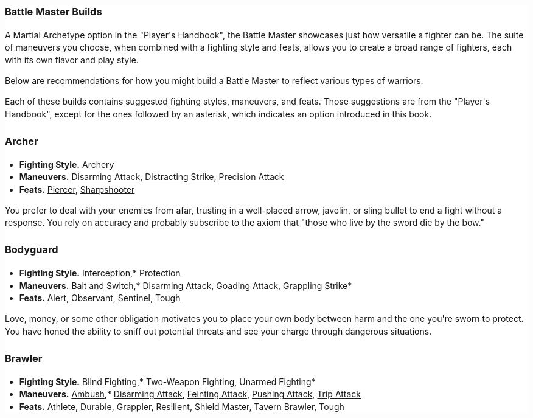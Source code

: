 ### Battle Master Builds

A Martial Archetype option in the "Player's Handbook", the Battle Master showcases just how versatile a fighter can be. The suite of maneuvers you choose, when combined with a fighting style and feats, allows you to create a broad range of fighters, each with its own flavor and play style.

Below are recommendations for how you might build a Battle Master to reflect various types of warriors.

Each of these builds contains suggested fighting styles, maneuvers, and feats. Those suggestions are from the "Player's Handbook", except for the ones followed by an asterisk, which indicates an option introduced in this book.

### Archer

- **Fighting Style.** [Archery](/3-Mechanics/CLI/feats/archery-xphb.md)  
- **Maneuvers.** [Disarming Attack](/3-Mechanics/CLI/optional-features/disarming-attack-xphb.md), [Distracting Strike](/3-Mechanics/CLI/optional-features/distracting-strike-xphb.md), [Precision Attack](/3-Mechanics/CLI/optional-features/precision-attack-xphb.md)  
- **Feats.** [Piercer](/3-Mechanics/CLI/feats/piercer-xphb.md), [Sharpshooter](/3-Mechanics/CLI/feats/sharpshooter-xphb.md)  

You prefer to deal with your enemies from afar, trusting in a well-placed arrow, javelin, or sling bullet to end a fight without a response. You rely on accuracy and probably subscribe to the axiom that "those who live by the sword die by the bow."

### Bodyguard

- **Fighting Style.** [Interception](/3-Mechanics/CLI/feats/interception-xphb.md),* [Protection](/3-Mechanics/CLI/feats/protection-xphb.md)  
- **Maneuvers.** [Bait and Switch](/3-Mechanics/CLI/optional-features/bait-and-switch-xphb.md),* [Disarming Attack](/3-Mechanics/CLI/optional-features/disarming-attack-xphb.md), [Goading Attack](/3-Mechanics/CLI/optional-features/goading-attack-xphb.md), [Grappling Strike](/3-Mechanics/CLI/optional-features/grappling-strike-tce.md)*  
- **Feats.** [Alert](/3-Mechanics/CLI/feats/alert-xphb.md), [Observant](/3-Mechanics/CLI/feats/observant-xphb.md), [Sentinel](/3-Mechanics/CLI/feats/sentinel-xphb.md), [Tough](/3-Mechanics/CLI/feats/tough-xphb.md)  

Love, money, or some other obligation motivates you to place your own body between harm and the one you're sworn to protect. You have honed the ability to sniff out potential threats and see your charge through dangerous situations.

### Brawler

- **Fighting Style.** [Blind Fighting](/3-Mechanics/CLI/feats/blind-fighting-xphb.md),* [Two-Weapon Fighting](/3-Mechanics/CLI/feats/two-weapon-fighting-xphb.md), [Unarmed Fighting](/3-Mechanics/CLI/feats/unarmed-fighting-xphb.md)*  
- **Maneuvers.** [Ambush](/3-Mechanics/CLI/optional-features/ambush-xphb.md),* [Disarming Attack](/3-Mechanics/CLI/optional-features/disarming-attack-xphb.md), [Feinting Attack](/3-Mechanics/CLI/optional-features/feinting-attack-xphb.md), [Pushing Attack](/3-Mechanics/CLI/optional-features/pushing-attack-xphb.md), [Trip Attack](/3-Mechanics/CLI/optional-features/trip-attack-xphb.md)  
- **Feats.** [Athlete](/3-Mechanics/CLI/feats/athlete-xphb.md), [Durable](/3-Mechanics/CLI/feats/durable-xphb.md), [Grappler](/3-Mechanics/CLI/feats/grappler-xphb.md), [Resilient](/3-Mechanics/CLI/feats/resilient-xphb.md), [Shield Master](/3-Mechanics/CLI/feats/shield-master-xphb.md), [Tavern Brawler](/3-Mechanics/CLI/feats/tavern-brawler-xphb.md), [Tough](/3-Mechanics/CLI/feats/tough-xphb.md)  
